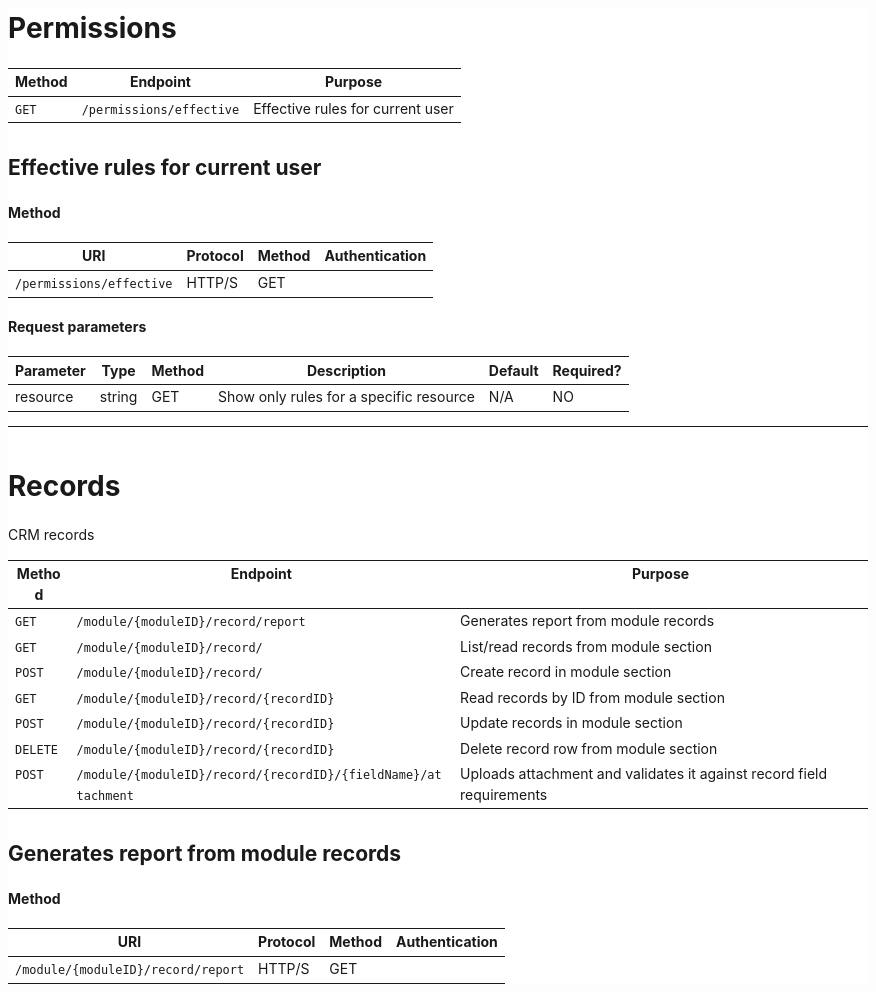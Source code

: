 
# Permissions

| Method | Endpoint | Purpose |
| ------ | -------- | ------- |
| `GET` | `/permissions/effective` | Effective rules for current user |

## Effective rules for current user

#### Method

| URI | Protocol | Method | Authentication |
| --- | -------- | ------ | -------------- |
| `/permissions/effective` | HTTP/S | GET |  |

#### Request parameters

| Parameter | Type | Method | Description | Default | Required? |
| --------- | ---- | ------ | ----------- | ------- | --------- |
| resource | string | GET | Show only rules for a specific resource | N/A | NO |

---




# Records

CRM records

| Method | Endpoint | Purpose |
| ------ | -------- | ------- |
| `GET` | `/module/{moduleID}/record/report` | Generates report from module records |
| `GET` | `/module/{moduleID}/record/` | List/read records from module section |
| `POST` | `/module/{moduleID}/record/` | Create record in module section |
| `GET` | `/module/{moduleID}/record/{recordID}` | Read records by ID from module section |
| `POST` | `/module/{moduleID}/record/{recordID}` | Update records in module section |
| `DELETE` | `/module/{moduleID}/record/{recordID}` | Delete record row from module section |
| `POST` | `/module/{moduleID}/record/{recordID}/{fieldName}/attachment` | Uploads attachment and validates it against record field requirements |

## Generates report from module records

#### Method

| URI | Protocol | Method | Authentication |
| --- | -------- | ------ | -------------- |
| `/module/{moduleID}/record/report` | HTTP/S | GET |  |
